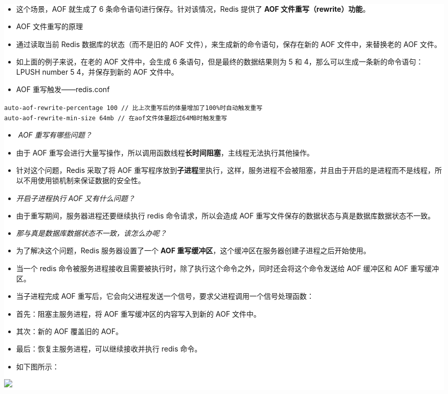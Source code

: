 ```

```

*   这个场景，AOF 就生成了 6 条命令语句进行保存。针对该情况，Redis 提供了 **AOF 文件重写（rewrite）功能**。
    
*   AOF 文件重写的原理
    

*   通过读取当前 Redis 数据库的状态（而不是旧的 AOF 文件），来生成新的命令语句，保存在新的 AOF 文件中，来替换老的 AOF 文件。
    
*   如上面的例子来说，在老的 AOF 文件中，会生成 6 条语句，但是最终的数据结果则为 5 和 4，那么可以生成一条新的命令语句：LPUSH number 5 4，并保存到新的 AOF 文件中。
    

*   AOF 重写触发——redis.conf
    

```
auto-aof-rewrite-percentage 100 // 比上次重写后的体量增加了100%时自动触发重写
auto-aof-rewrite-min-size 64mb // 在aof文件体量超过64MB时触发重写

```

*    _AOF 重写有哪些问题？_
    

*   由于 AOF 重写会进行大量写操作，所以调用函数线程**长时间阻塞**，主线程无法执行其他操作。
    
*   针对这个问题，Redis 采取了将 AOF 重写程序放到**子进程**里执行，这样，服务进程不会被阻塞，并且由于开启的是进程而不是线程，所以不用使用锁机制来保证数据的安全性。
    

*   _开启子进程执行 AOF 又有什么问题？_
    

*   由于重写期间，服务器进程还要继续执行 redis 命令请求，所以会造成 AOF 重写文件保存的数据状态与真是数据库数据状态不一致。
    

*   _那与真是数据库数据状态不一致，该怎么办呢？_
    

*   为了解决这个问题，Redis 服务器设置了一个 **AOF 重写缓冲区**，这个缓冲区在服务器创建子进程之后开始使用。
    
*   当一个 redis 命令被服务进程接收且需要被执行时，除了执行这个命令之外，同时还会将这个命令发送给 AOF 缓冲区和 AOF 重写缓冲区。
    
*   当子进程完成 AOF 重写后，它会向父进程发送一个信号，要求父进程调用一个信号处理函数：
    

*   首先：阻塞主服务进程，将 AOF 重写缓冲区的内容写入到新的 AOF 文件中。
    
*   其次：新的 AOF 覆盖旧的 AOF。
    
*   最后：恢复主服务进程，可以继续接收并执行 redis 命令。
    

*   如下图所示：
    

![](https://mmbiz.qpic.cn/mmbiz_png/AZHyCoMMOC9UxLxdsh9FficamCIehbefiagbEZjMRCJ1QxBpoCXibED3KOQG0iclDN0K0QoYiaPBq9F7Sa93UZVhicBg/640?wx_fmt=png)